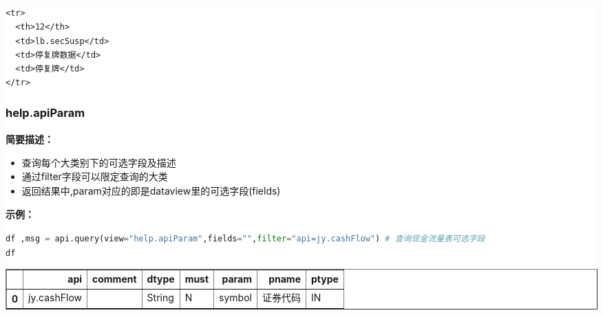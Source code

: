     <tr>
      <th>12</th>
      <td>lb.secSusp</td>
      <td>停复牌数据</td>
      <td>停复牌</td>
    </tr>
  </tbody>
</table>
</div>



### help.apiParam

**简要描述：**

- 查询每个大类别下的可选字段及描述
- 通过filter字段可以限定查询的大类
- 返回结果中,param对应的即是dataview里的可选字段(fields)

**示例：**


```python
df ,msg = api.query(view="help.apiParam",fields="",filter="api=jy.cashFlow") # 查询现金流量表可选字段
df
```




<div>
<style>
    .dataframe thead tr:only-child th {
        text-align: right;
    }

    .dataframe thead th {
        text-align: left;
    }

    .dataframe tbody tr th {
        vertical-align: top;
    }
</style>
<table border="1" class="dataframe">
  <thead>
    <tr style="text-align: right;">
      <th></th>
      <th>api</th>
      <th>comment</th>
      <th>dtype</th>
      <th>must</th>
      <th>param</th>
      <th>pname</th>
      <th>ptype</th>
    </tr>
  </thead>
  <tbody>
    <tr>
      <th>0</th>
      <td>jy.cashFlow</td>
      <td></td>
      <td>String</td>
      <td>N</td>
      <td>symbol</td>
      <td>证券代码</td>
      <td>IN</td>
    </tr>
    <tr>
